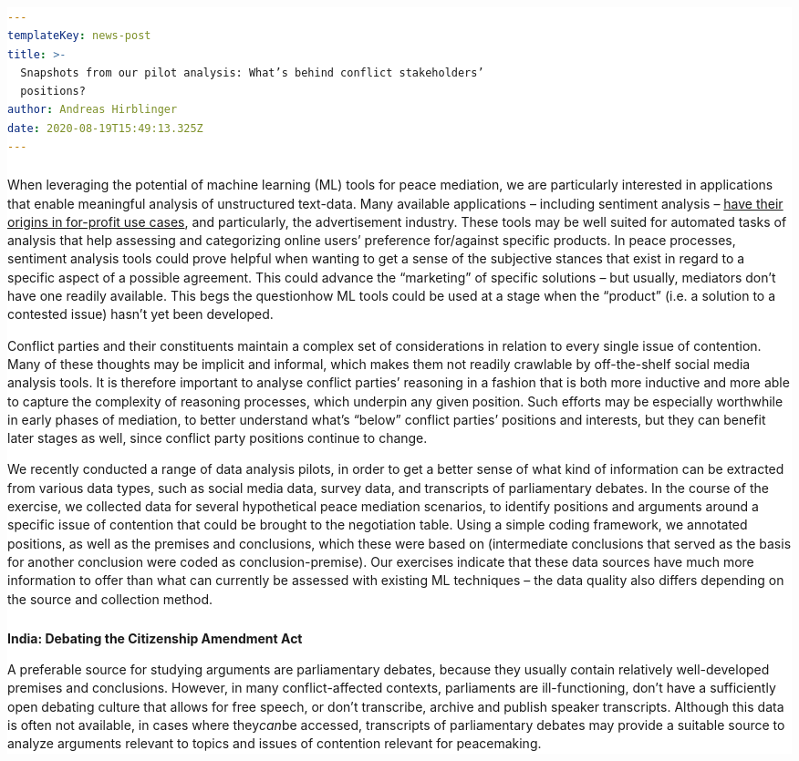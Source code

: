 ```yaml
---
templateKey: news-post
title: >-
  Snapshots from our pilot analysis: What’s behind conflict stakeholders’
  positions? 
author: Andreas Hirblinger
date: 2020-08-19T15:49:13.325Z
---
```


###
####


When leveraging the potential of machine learning (ML) tools for peace mediation, we are particularly interested in applications that enable meaningful analysis of unstructured text-data. Many available applications – including sentiment analysis – [have their origins in for-profit use cases](https://discoversociety.org/2019/08/07/an-overview-of-artificial-intelligence-in-peace-operations/#comments), and particularly, the advertisement industry. These tools may be well suited for automated tasks of analysis that help assessing and categorizing online users’ preference for/against specific products. In peace processes, sentiment analysis tools could prove helpful when wanting to get a sense of the subjective stances that exist in regard to a specific aspect of a possible agreement. This could advance the “marketing” of specific solutions – but usually, mediators don’t have one readily available. This begs the questionhow ML tools could be used at a stage when the “product” (i.e. a solution to a contested issue) hasn’t yet been developed.

Conflict parties and their constituents maintain a complex set of considerations in relation to every single issue of contention. Many of these thoughts may be implicit and informal, which makes them not readily crawlable by off-the-shelf social media analysis tools. It is therefore important to analyse conflict parties’ reasoning in a fashion that is both more inductive and more able to capture the complexity of reasoning processes, which underpin any given position. Such efforts may be especially worthwhile in early phases of mediation, to better understand what’s “below” conflict parties’ positions and interests, but they can benefit later stages as well, since conflict party positions continue to change.

We recently conducted a range of data analysis pilots, in order to get a better sense of what kind of information can be extracted from various data types, such as social media data, survey data, and transcripts of parliamentary debates. In the course of the exercise, we collected data for several hypothetical peace mediation scenarios, to identify positions and arguments around a specific issue of contention that could be brought to the negotiation table. Using a simple coding framework, we annotated positions, as well as the premises and conclusions, which these were based on (intermediate conclusions that served as the basis for another conclusion were coded as conclusion-premise). Our exercises indicate that these data sources have much more information to offer than what can currently be assessed with existing ML techniques – the data quality also differs depending on the source and collection method.


###
####


**India: Debating the Citizenship Amendment Act**

A preferable source for studying arguments are parliamentary debates, because they usually contain relatively well-developed premises and conclusions. However, in many conflict-affected contexts, parliaments are ill-functioning, don’t have a sufficiently open debating culture that allows for free speech, or don’t transcribe, archive and publish speaker transcripts. Although this data is often not available, in cases where they*can*be accessed, transcripts of parliamentary debates may provide a suitable source to analyze arguments relevant to topics and issues of contention relevant for peacemaking.
